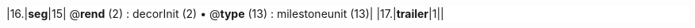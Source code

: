 |16.|__seg__|15| @__rend__ (2) : decorInit (2)  •  @__type__ (13) : milestoneunit (13)|
|17.|__trailer__|1||
